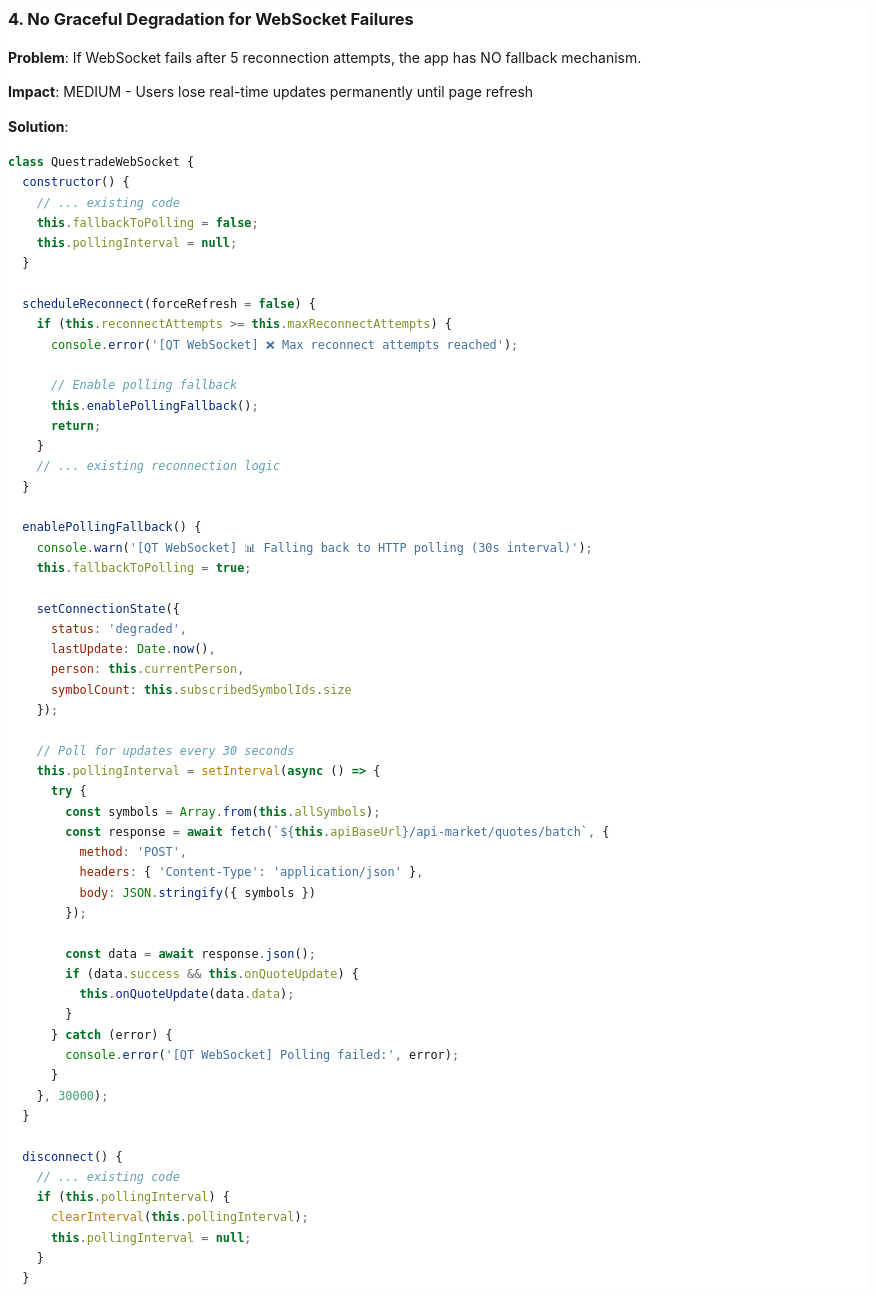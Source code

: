 ### 4. **No Graceful Degradation for WebSocket Failures**

**Problem**: If WebSocket fails after 5 reconnection attempts, the app has NO fallback mechanism.

**Impact**: MEDIUM - Users lose real-time updates permanently until page refresh

**Solution**:
```javascript
class QuestradeWebSocket {
  constructor() {
    // ... existing code
    this.fallbackToPolling = false;
    this.pollingInterval = null;
  }

  scheduleReconnect(forceRefresh = false) {
    if (this.reconnectAttempts >= this.maxReconnectAttempts) {
      console.error('[QT WebSocket] ❌ Max reconnect attempts reached');

      // Enable polling fallback
      this.enablePollingFallback();
      return;
    }
    // ... existing reconnection logic
  }

  enablePollingFallback() {
    console.warn('[QT WebSocket] 📊 Falling back to HTTP polling (30s interval)');
    this.fallbackToPolling = true;

    setConnectionState({
      status: 'degraded',
      lastUpdate: Date.now(),
      person: this.currentPerson,
      symbolCount: this.subscribedSymbolIds.size
    });

    // Poll for updates every 30 seconds
    this.pollingInterval = setInterval(async () => {
      try {
        const symbols = Array.from(this.allSymbols);
        const response = await fetch(`${this.apiBaseUrl}/api-market/quotes/batch`, {
          method: 'POST',
          headers: { 'Content-Type': 'application/json' },
          body: JSON.stringify({ symbols })
        });

        const data = await response.json();
        if (data.success && this.onQuoteUpdate) {
          this.onQuoteUpdate(data.data);
        }
      } catch (error) {
        console.error('[QT WebSocket] Polling failed:', error);
      }
    }, 30000);
  }

  disconnect() {
    // ... existing code
    if (this.pollingInterval) {
      clearInterval(this.pollingInterval);
      this.pollingInterval = null;
    }
  }
```